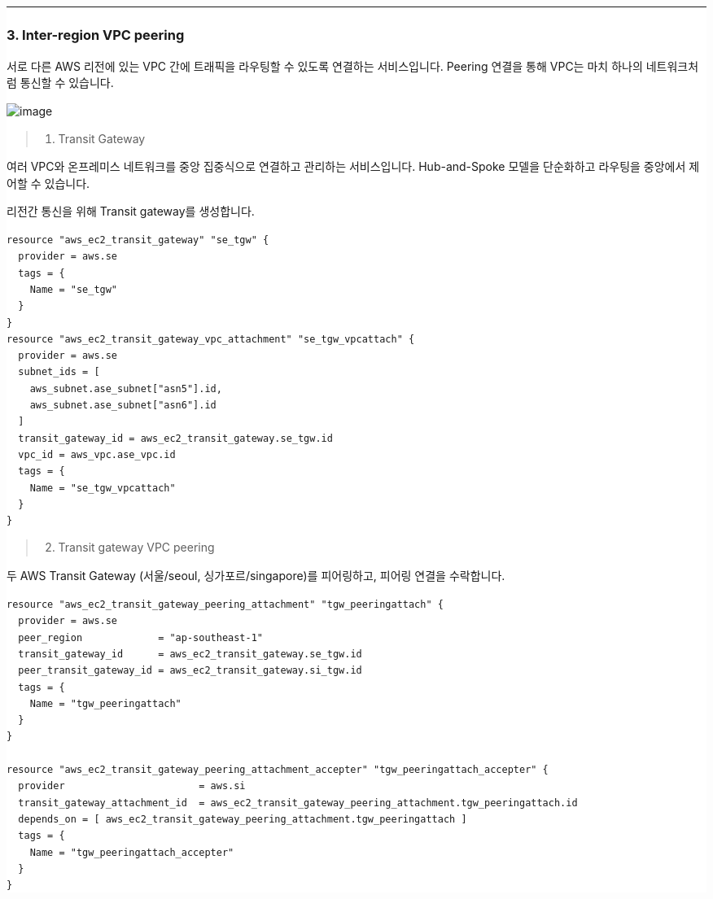 ----

### 3. Inter-region VPC peering

서로 다른 AWS 리전에 있는 VPC 간에 트래픽을 라우팅할 수 있도록 연결하는 서비스입니다. Peering 연결을 통해 VPC는 마치 하나의 네트워크처럼 통신할 수 있습니다.

![image](https://github.com/user-attachments/assets/88919b69-aca7-4386-b522-8d898cd7e8fd)

> 1. Transit Gateway

여러 VPC와 온프레미스 네트워크를 중앙 집중식으로 연결하고 관리하는 서비스입니다. Hub-and-Spoke 모델을 단순화하고 라우팅을 중앙에서 제어할 수 있습니다.

리전간 통신을 위해 Transit gateway를 생성합니다.

```
resource "aws_ec2_transit_gateway" "se_tgw" {
  provider = aws.se
  tags = {
    Name = "se_tgw"
  }
}
resource "aws_ec2_transit_gateway_vpc_attachment" "se_tgw_vpcattach" {
  provider = aws.se
  subnet_ids = [
    aws_subnet.ase_subnet["asn5"].id,
    aws_subnet.ase_subnet["asn6"].id
  ]
  transit_gateway_id = aws_ec2_transit_gateway.se_tgw.id
  vpc_id = aws_vpc.ase_vpc.id
  tags = {
    Name = "se_tgw_vpcattach"
  }
}
```

> 2. Transit gateway VPC peering

두 AWS Transit Gateway (서울/seoul, 싱가포르/singapore)를 피어링하고, 피어링 연결을 수락합니다.

```
resource "aws_ec2_transit_gateway_peering_attachment" "tgw_peeringattach" {
  provider = aws.se
  peer_region             = "ap-southeast-1"
  transit_gateway_id      = aws_ec2_transit_gateway.se_tgw.id
  peer_transit_gateway_id = aws_ec2_transit_gateway.si_tgw.id
  tags = {
    Name = "tgw_peeringattach"
  }
}

resource "aws_ec2_transit_gateway_peering_attachment_accepter" "tgw_peeringattach_accepter" {
  provider                       = aws.si
  transit_gateway_attachment_id  = aws_ec2_transit_gateway_peering_attachment.tgw_peeringattach.id
  depends_on = [ aws_ec2_transit_gateway_peering_attachment.tgw_peeringattach ]
  tags = {
    Name = "tgw_peeringattach_accepter"
  }
}
```
